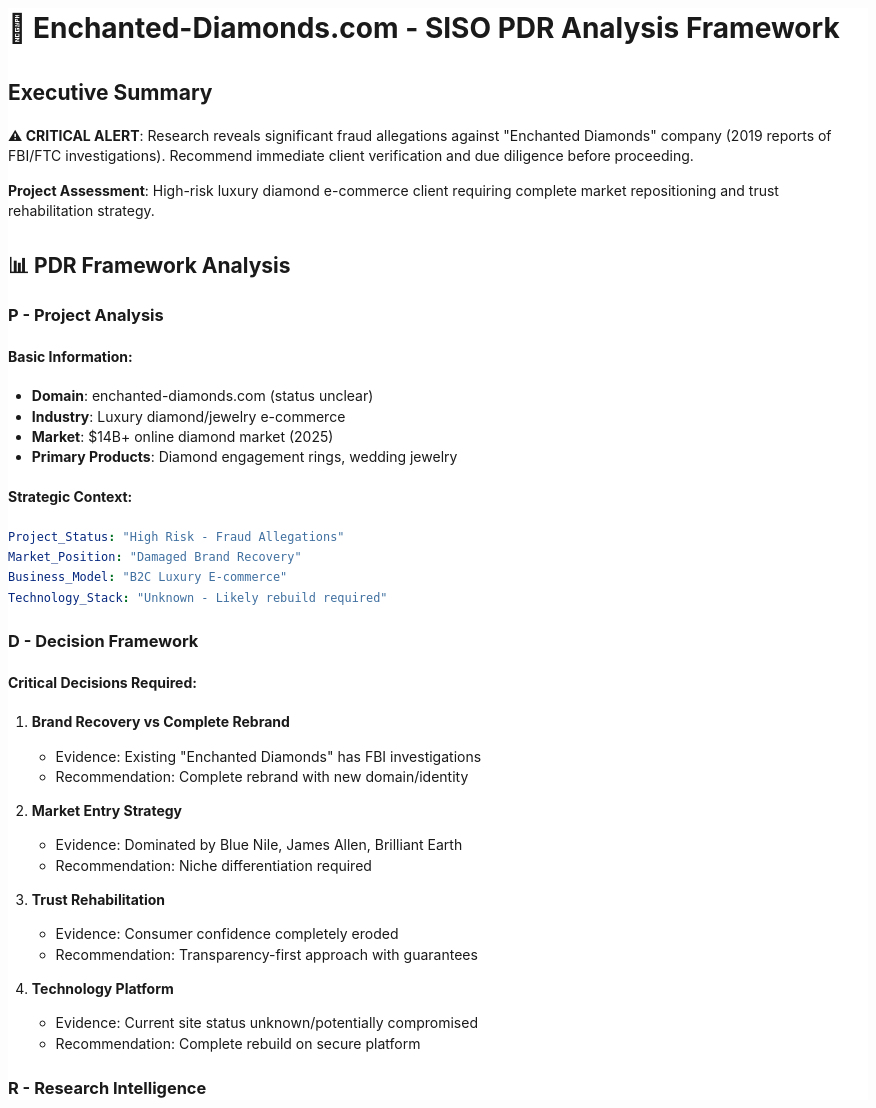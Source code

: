 # 🧠 Enchanted-Diamonds.com - SISO PDR Analysis Framework

## Executive Summary

**⚠️ CRITICAL ALERT**: Research reveals significant fraud allegations against "Enchanted Diamonds" company (2019 reports of FBI/FTC investigations). Recommend immediate client verification and due diligence before proceeding.

**Project Assessment**: High-risk luxury diamond e-commerce client requiring complete market repositioning and trust rehabilitation strategy.

## 📊 PDR Framework Analysis

### **P** - Project Analysis

#### Basic Information:
- **Domain**: enchanted-diamonds.com (status unclear)
- **Industry**: Luxury diamond/jewelry e-commerce
- **Market**: $14B+ online diamond market (2025)
- **Primary Products**: Diamond engagement rings, wedding jewelry

#### Strategic Context:
```yaml
Project_Status: "High Risk - Fraud Allegations"
Market_Position: "Damaged Brand Recovery"
Business_Model: "B2C Luxury E-commerce"
Technology_Stack: "Unknown - Likely rebuild required"
```

### **D** - Decision Framework

#### Critical Decisions Required:

1. **Brand Recovery vs Complete Rebrand**
   - Evidence: Existing "Enchanted Diamonds" has FBI investigations
   - Recommendation: Complete rebrand with new domain/identity

2. **Market Entry Strategy**
   - Evidence: Dominated by Blue Nile, James Allen, Brilliant Earth
   - Recommendation: Niche differentiation required

3. **Trust Rehabilitation**
   - Evidence: Consumer confidence completely eroded
   - Recommendation: Transparency-first approach with guarantees

4. **Technology Platform**
   - Evidence: Current site status unknown/potentially compromised
   - Recommendation: Complete rebuild on secure platform

### **R** - Research Intelligence
